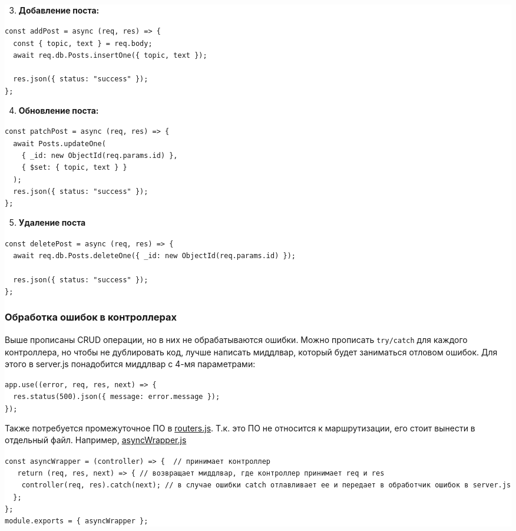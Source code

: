 ```

```

3. **Добавление поста:**

```
const addPost = async (req, res) => {
  const { topic, text } = req.body;
  await req.db.Posts.insertOne({ topic, text });

  res.json({ status: "success" });
};
```

4. **Обновление поста:**

```
const patchPost = async (req, res) => {
  await Posts.updateOne(
    { _id: new ObjectId(req.params.id) },
    { $set: { topic, text } }
  );
  res.json({ status: "success" });
};

```

5. **Удаление поста**

```
const deletePost = async (req, res) => {
  await req.db.Posts.deleteOne({ _id: new ObjectId(req.params.id) });

  res.json({ status: "success" });
};

```

### Обработка ошибок в контроллерах

Выше прописаны CRUD операции, но в них не обрабатываются ошибки. Можно прописать `try/catch` для каждого контроллера, но чтобы не дублировать код, лучше написать миддлвар, который будет заниматься отловом ошибок. Для этого в server.js понадобится миддлвар с 4-мя параметрами:

```
app.use((error, req, res, next) => {
  res.status(500).json({ message: error.message });
});

```

Также потребуется промежуточное ПО в [routers.js](./lectures/letcure_5_db/RestFulDb/routers.js). Т.к. это ПО не относится к маршрутизации, его стоит вынести в отдельный файл. Например, [asyncWrapper.js](./lectures/letcure_5_db/RestFulDb/asyncWrapper.js)

```
const asyncWrapper = (controller) => {  // принимает контроллер
   return (req, res, next) => { // возвращает миддлвар, где контроллер принимает req и res
    controller(req, res).catch(next); // в случае ошибки catch отлавливает ее и передает в обработчик ошибок в server.js
  };
};
module.exports = { asyncWrapper };

```
